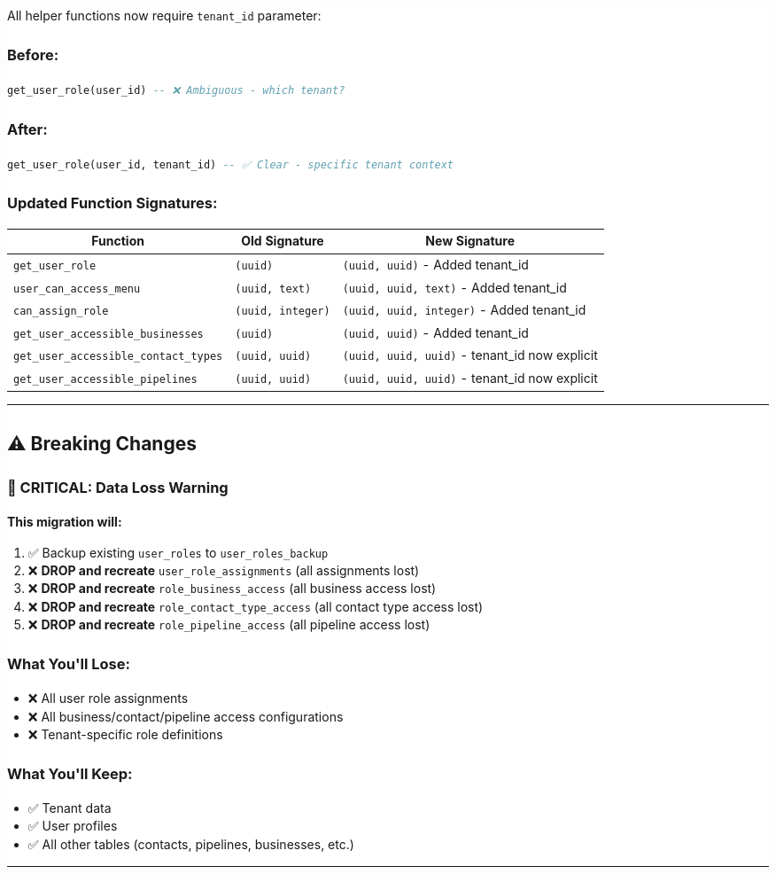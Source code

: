 All helper functions now require `tenant_id` parameter:

### Before:
```sql
get_user_role(user_id) -- ❌ Ambiguous - which tenant?
```

### After:
```sql
get_user_role(user_id, tenant_id) -- ✅ Clear - specific tenant context
```

### Updated Function Signatures:

| Function | Old Signature | New Signature |
|----------|--------------|---------------|
| `get_user_role` | `(uuid)` | `(uuid, uuid)` - Added tenant_id |
| `user_can_access_menu` | `(uuid, text)` | `(uuid, uuid, text)` - Added tenant_id |
| `can_assign_role` | `(uuid, integer)` | `(uuid, uuid, integer)` - Added tenant_id |
| `get_user_accessible_businesses` | `(uuid)` | `(uuid, uuid)` - Added tenant_id |
| `get_user_accessible_contact_types` | `(uuid, uuid)` | `(uuid, uuid, uuid)` - tenant_id now explicit |
| `get_user_accessible_pipelines` | `(uuid, uuid)` | `(uuid, uuid, uuid)` - tenant_id now explicit |

---

## ⚠️ Breaking Changes

### 🔴 CRITICAL: Data Loss Warning

**This migration will:**
1. ✅ Backup existing `user_roles` to `user_roles_backup`
2. ❌ **DROP and recreate** `user_role_assignments` (all assignments lost)
3. ❌ **DROP and recreate** `role_business_access` (all business access lost)
4. ❌ **DROP and recreate** `role_contact_type_access` (all contact type access lost)
5. ❌ **DROP and recreate** `role_pipeline_access` (all pipeline access lost)

### What You'll Lose:
- ❌ All user role assignments
- ❌ All business/contact/pipeline access configurations
- ❌ Tenant-specific role definitions

### What You'll Keep:
- ✅ Tenant data
- ✅ User profiles
- ✅ All other tables (contacts, pipelines, businesses, etc.)

---
